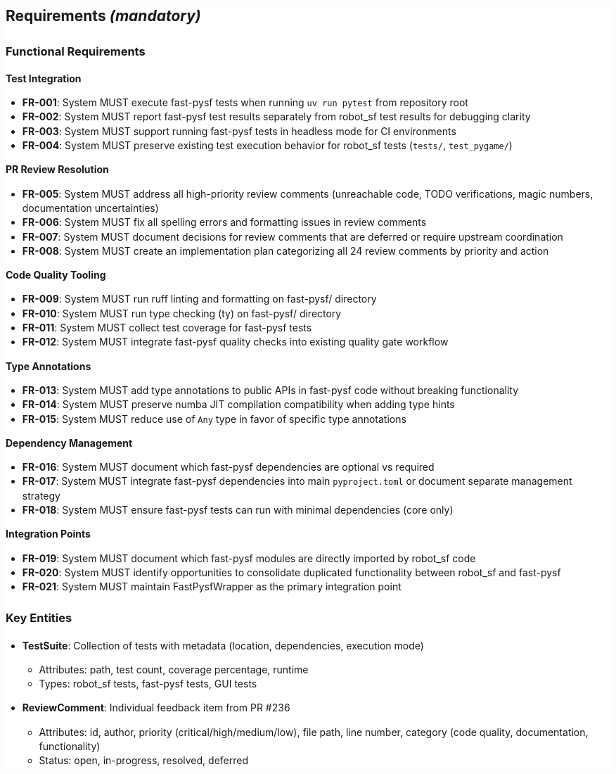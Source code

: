 ## Requirements *(mandatory)*

### Functional Requirements

**Test Integration**
- **FR-001**: System MUST execute fast-pysf tests when running `uv run pytest` from repository root
- **FR-002**: System MUST report fast-pysf test results separately from robot_sf test results for debugging clarity
- **FR-003**: System MUST support running fast-pysf tests in headless mode for CI environments
- **FR-004**: System MUST preserve existing test execution behavior for robot_sf tests (`tests/`, `test_pygame/`)

**PR Review Resolution**
- **FR-005**: System MUST address all high-priority review comments (unreachable code, TODO verifications, magic numbers, documentation uncertainties)
- **FR-006**: System MUST fix all spelling errors and formatting issues in review comments
- **FR-007**: System MUST document decisions for review comments that are deferred or require upstream coordination
- **FR-008**: System MUST create an implementation plan categorizing all 24 review comments by priority and action

**Code Quality Tooling**
- **FR-009**: System MUST run ruff linting and formatting on fast-pysf/ directory
- **FR-010**: System MUST run type checking (ty) on fast-pysf/ directory
- **FR-011**: System MUST collect test coverage for fast-pysf tests
- **FR-012**: System MUST integrate fast-pysf quality checks into existing quality gate workflow

**Type Annotations**
- **FR-013**: System MUST add type annotations to public APIs in fast-pysf code without breaking functionality
- **FR-014**: System MUST preserve numba JIT compilation compatibility when adding type hints
- **FR-015**: System MUST reduce use of `Any` type in favor of specific type annotations

**Dependency Management**
- **FR-016**: System MUST document which fast-pysf dependencies are optional vs required
- **FR-017**: System MUST integrate fast-pysf dependencies into main `pyproject.toml` or document separate management strategy
- **FR-018**: System MUST ensure fast-pysf tests can run with minimal dependencies (core only)

**Integration Points**
- **FR-019**: System MUST document which fast-pysf modules are directly imported by robot_sf code
- **FR-020**: System MUST identify opportunities to consolidate duplicated functionality between robot_sf and fast-pysf
- **FR-021**: System MUST maintain FastPysfWrapper as the primary integration point

### Key Entities

- **TestSuite**: Collection of tests with metadata (location, dependencies, execution mode)
  - Attributes: path, test count, coverage percentage, runtime
  - Types: robot_sf tests, fast-pysf tests, GUI tests

- **ReviewComment**: Individual feedback item from PR #236
  - Attributes: id, author, priority (critical/high/medium/low), file path, line number, category (code quality, documentation, functionality)
  - Status: open, in-progress, resolved, deferred
